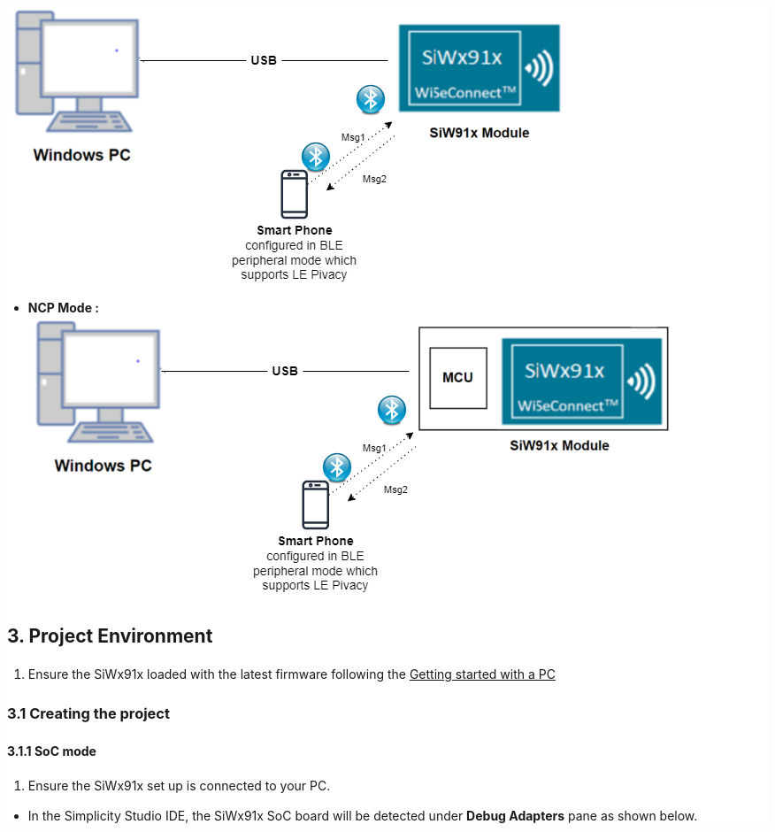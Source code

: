  ![](resources/readme/bleprivacysoc.png) 

  
- **NCP Mode :**  
   ![](resources/readme/bleprivacyncp.png)
   
## 3. Project Environment

1. Ensure the SiWx91x loaded with the latest firmware following the [Getting started with a PC](https://docs.silabs.com/rs9116/latest/wiseconnect-getting-started)

### 3.1 Creating the project

#### 3.1.1 SoC mode

1. Ensure the SiWx91x set up is connected to your PC.

- In the Simplicity Studio IDE, the SiWx91x SoC board will be detected under **Debug Adapters** pane as shown below.
